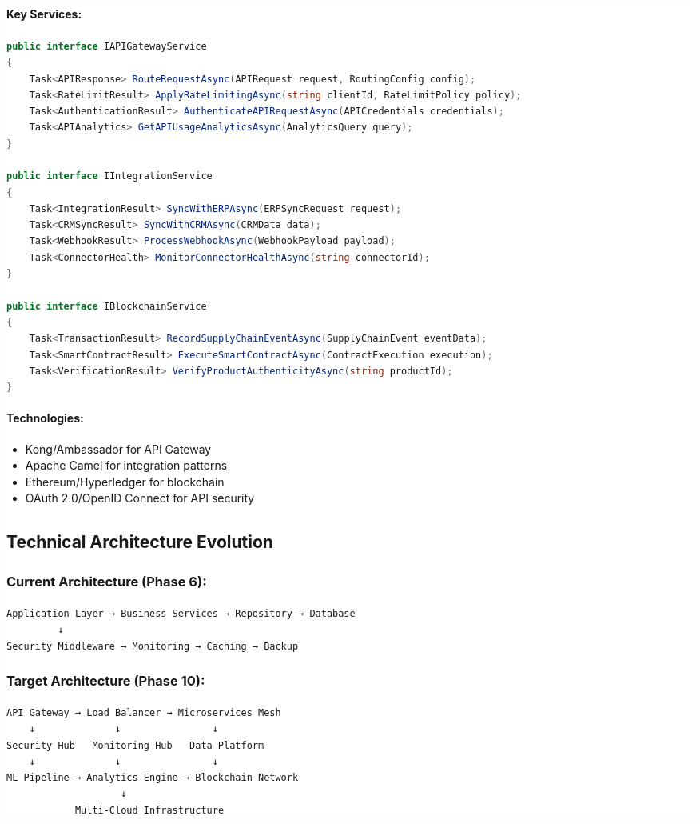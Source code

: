 #### Key Services:
```csharp
public interface IAPIGatewayService
{
    Task<APIResponse> RouteRequestAsync(APIRequest request, RoutingConfig config);
    Task<RateLimitResult> ApplyRateLimitingAsync(string clientId, RateLimitPolicy policy);
    Task<AuthenticationResult> AuthenticateAPIRequestAsync(APICredentials credentials);
    Task<APIAnalytics> GetAPIUsageAnalyticsAsync(AnalyticsQuery query);
}

public interface IIntegrationService
{
    Task<IntegrationResult> SyncWithERPAsync(ERPSyncRequest request);
    Task<CRMSyncResult> SyncWithCRMAsync(CRMData data);
    Task<WebhookResult> ProcessWebhookAsync(WebhookPayload payload);
    Task<ConnectorHealth> MonitorConnectorHealthAsync(string connectorId);
}

public interface IBlockchainService
{
    Task<TransactionResult> RecordSupplyChainEventAsync(SupplyChainEvent eventData);
    Task<SmartContractResult> ExecuteSmartContractAsync(ContractExecution execution);
    Task<VerificationResult> VerifyProductAuthenticityAsync(string productId);
}
```

#### Technologies:
- Kong/Ambassador for API Gateway
- Apache Camel for integration patterns
- Ethereum/Hyperledger for blockchain
- OAuth 2.0/OpenID Connect for API security

## Technical Architecture Evolution

### Current Architecture (Phase 6):
```
Application Layer → Business Services → Repository → Database
         ↓
Security Middleware → Monitoring → Caching → Backup
```

### Target Architecture (Phase 10):
```
API Gateway → Load Balancer → Microservices Mesh
    ↓              ↓                ↓
Security Hub   Monitoring Hub   Data Platform
    ↓              ↓                ↓
ML Pipeline → Analytics Engine → Blockchain Network
                    ↓
            Multi-Cloud Infrastructure
```
